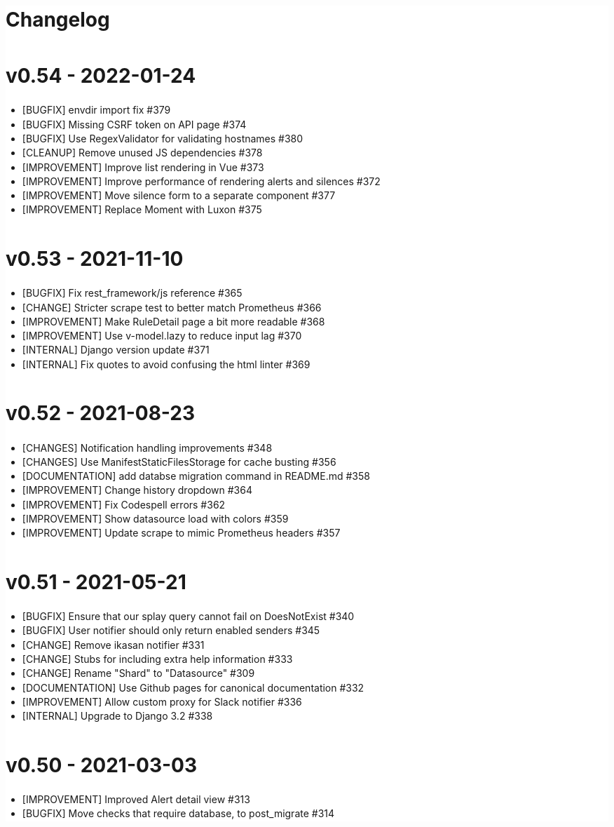 # Changelog

# v0.54 - 2022-01-24

- [BUGFIX] envdir import fix #379
- [BUGFIX] Missing CSRF token on API page #374
- [BUGFIX] Use RegexValidator for validating hostnames #380
- [CLEANUP] Remove unused JS dependencies #378
- [IMPROVEMENT] Improve list rendering in Vue #373
- [IMPROVEMENT] Improve performance of rendering alerts and silences #372
- [IMPROVEMENT] Move silence form to a separate component #377
- [IMPROVEMENT] Replace Moment with Luxon #375

# v0.53 - 2021-11-10

- [BUGFIX] Fix rest_framework/js reference #365
- [CHANGE] Stricter scrape test to better match Prometheus #366
- [IMPROVEMENT] Make RuleDetail page a bit more readable #368
- [IMPROVEMENT] Use v-model.lazy to reduce input lag #370
- [INTERNAL] Django version update #371
- [INTERNAL] Fix quotes to avoid confusing the html linter #369

# v0.52 - 2021-08-23

- [CHANGES] Notification handling improvements #348
- [CHANGES] Use ManifestStaticFilesStorage for cache busting #356
- [DOCUMENTATION] add databse migration command in README.md #358
- [IMPROVEMENT] Change history dropdown #364
- [IMPROVEMENT] Fix Codespell errors #362
- [IMPROVEMENT] Show datasource load with colors #359
- [IMPROVEMENT] Update scrape to mimic Prometheus headers #357

# v0.51 - 2021-05-21

- [BUGFIX] Ensure that our splay query cannot fail on DoesNotExist #340
- [BUGFIX] User notifier should only return enabled senders #345
- [CHANGE] Remove ikasan notifier #331
- [CHANGE] Stubs for including extra help information #333
- [CHANGE] Rename "Shard" to "Datasource" #309
- [DOCUMENTATION] Use Github pages for canonical documentation #332
- [IMPROVEMENT] Allow custom proxy for Slack notifier #336
- [INTERNAL] Upgrade to Django 3.2 #338

# v0.50 - 2021-03-03

- [IMPROVEMENT] Improved Alert detail view #313
- [BUGFIX] Move checks that require database, to post_migrate #314
